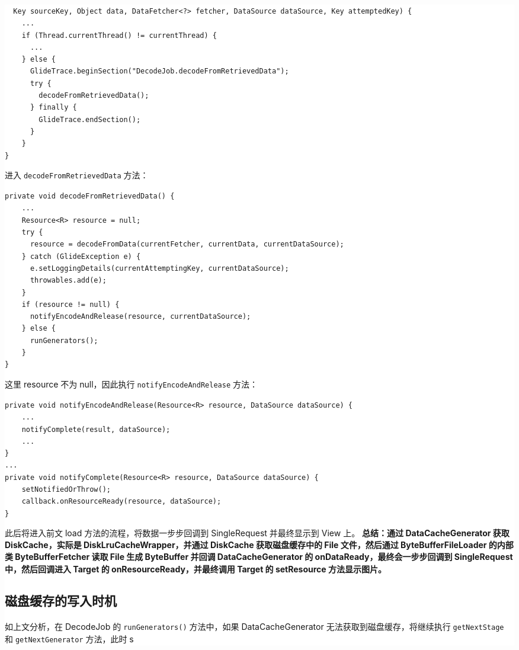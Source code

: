 ```
  Key sourceKey, Object data, DataFetcher<?> fetcher, DataSource dataSource, Key attemptedKey) {
    ...
    if (Thread.currentThread() != currentThread) {
      ...
    } else {
      GlideTrace.beginSection("DecodeJob.decodeFromRetrievedData");
      try {
        decodeFromRetrievedData();
      } finally {
        GlideTrace.endSection();
      }
    }
}
```
进入 `decodeFromRetrievedData` 方法：
```
private void decodeFromRetrievedData() {
    ...
    Resource<R> resource = null;
    try {
      resource = decodeFromData(currentFetcher, currentData, currentDataSource);
    } catch (GlideException e) {
      e.setLoggingDetails(currentAttemptingKey, currentDataSource);
      throwables.add(e);
    }
    if (resource != null) {
      notifyEncodeAndRelease(resource, currentDataSource);
    } else {
      runGenerators();
    }
}
```
这里 resource 不为 null，因此执行 `notifyEncodeAndRelease` 方法：
```
private void notifyEncodeAndRelease(Resource<R> resource, DataSource dataSource) {
    ...
    notifyComplete(result, dataSource);
    ...
}
...
private void notifyComplete(Resource<R> resource, DataSource dataSource) {
    setNotifiedOrThrow();
    callback.onResourceReady(resource, dataSource);
}
```
此后将进入前文 load 方法的流程，将数据一步步回调到 SingleRequest 并最终显示到 View 上。
**总结：通过 DataCacheGenerator 获取 DiskCache，实际是 DiskLruCacheWrapper，并通过 DiskCache 获取磁盘缓存中的 File 文件，然后通过 ByteBufferFileLoader 的内部类 ByteBufferFetcher 读取 File 生成 ByteBuffer 并回调 DataCacheGenerator 的 onDataReady，最终会一步步回调到 SingleRequest 中，然后回调进入 Target 的 onResourceReady，并最终调用 Target 的 setResource 方法显示图片。**

## 磁盘缓存的写入时机
如上文分析，在 DecodeJob 的 `runGenerators()` 方法中，如果 DataCacheGenerator 无法获取到磁盘缓存，将继续执行 `getNextStage` 和 `getNextGenerator` 方法，此时 s

